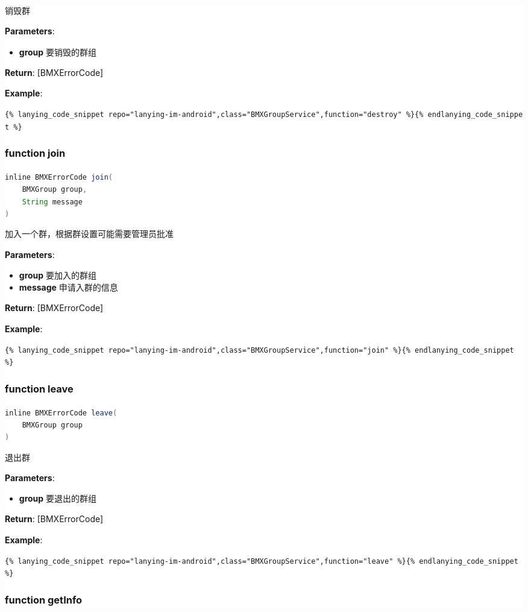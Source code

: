 销毁群 

**Parameters**: 

  * **group** 要销毁的群组 


**Return**: [BMXErrorCode]

**Example**:
```
{% lanying_code_snippet repo="lanying-im-android",class="BMXGroupService",function="destroy" %}{% endlanying_code_snippet %}
```
### function join

```java
inline BMXErrorCode join(
    BMXGroup group,
    String message
)
```

加入一个群，根据群设置可能需要管理员批准 

**Parameters**: 

  * **group** 要加入的群组 
  * **message** 申请入群的信息 


**Return**: [BMXErrorCode]

**Example**:
```
{% lanying_code_snippet repo="lanying-im-android",class="BMXGroupService",function="join" %}{% endlanying_code_snippet %}
```
### function leave

```java
inline BMXErrorCode leave(
    BMXGroup group
)
```

退出群 

**Parameters**: 

  * **group** 要退出的群组 


**Return**: [BMXErrorCode]

**Example**:
```
{% lanying_code_snippet repo="lanying-im-android",class="BMXGroupService",function="leave" %}{% endlanying_code_snippet %}
```
### function getInfo

